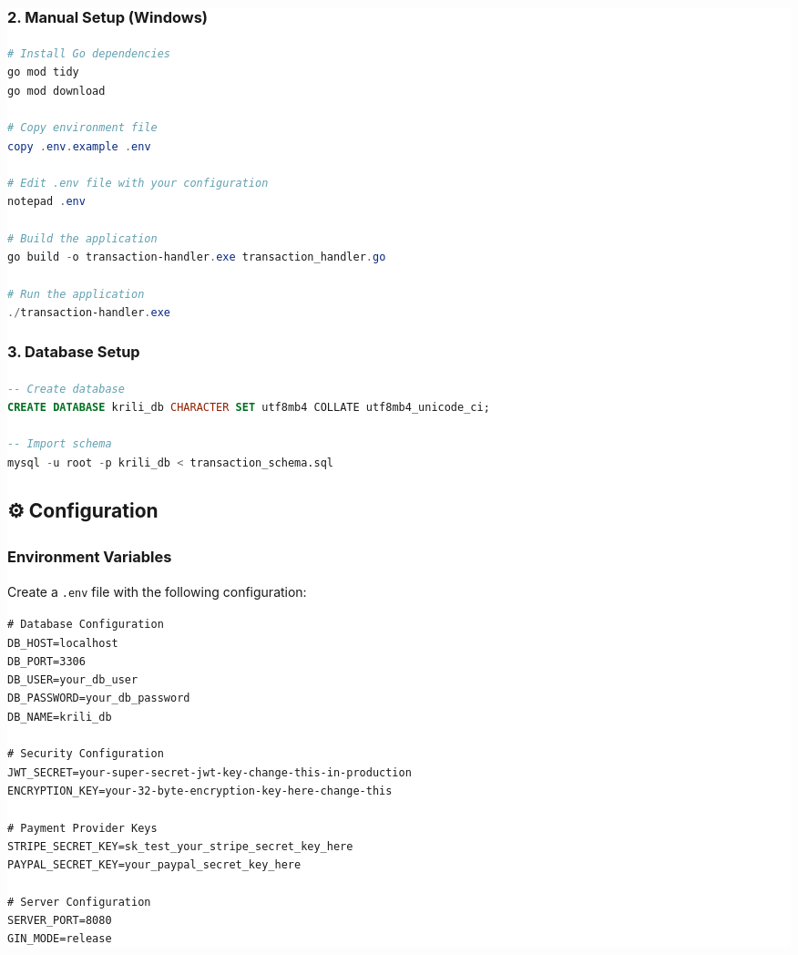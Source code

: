 ### 2. Manual Setup (Windows)

```powershell
# Install Go dependencies
go mod tidy
go mod download

# Copy environment file
copy .env.example .env

# Edit .env file with your configuration
notepad .env

# Build the application
go build -o transaction-handler.exe transaction_handler.go

# Run the application
./transaction-handler.exe
```

### 3. Database Setup

```sql
-- Create database
CREATE DATABASE krili_db CHARACTER SET utf8mb4 COLLATE utf8mb4_unicode_ci;

-- Import schema
mysql -u root -p krili_db < transaction_schema.sql
```

## ⚙️ Configuration

### Environment Variables

Create a `.env` file with the following configuration:

```env
# Database Configuration
DB_HOST=localhost
DB_PORT=3306
DB_USER=your_db_user
DB_PASSWORD=your_db_password
DB_NAME=krili_db

# Security Configuration
JWT_SECRET=your-super-secret-jwt-key-change-this-in-production
ENCRYPTION_KEY=your-32-byte-encryption-key-here-change-this

# Payment Provider Keys
STRIPE_SECRET_KEY=sk_test_your_stripe_secret_key_here
PAYPAL_SECRET_KEY=your_paypal_secret_key_here

# Server Configuration
SERVER_PORT=8080
GIN_MODE=release
```
